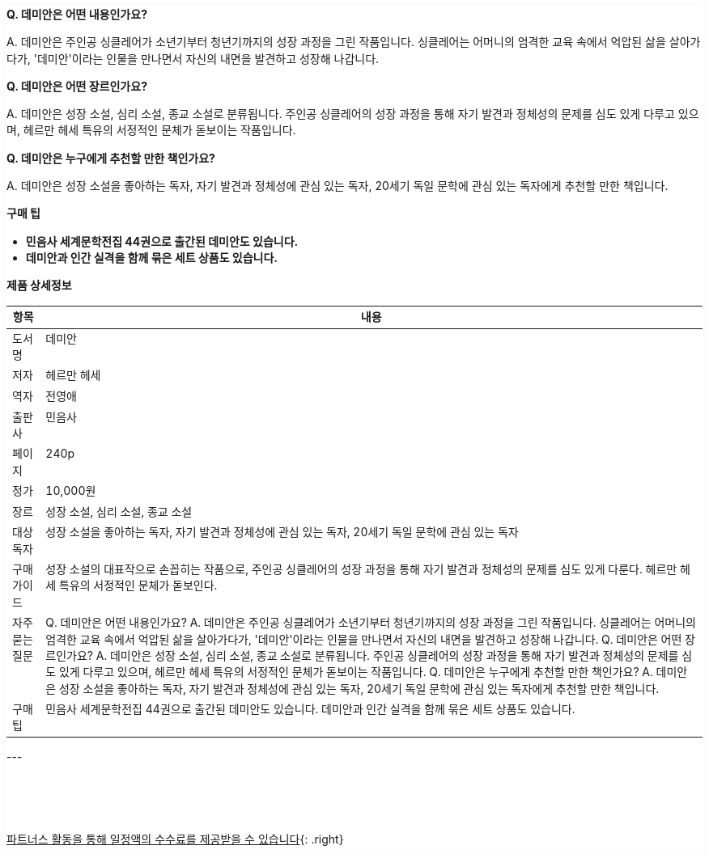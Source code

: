 **Q. 데미안은 어떤 내용인가요?**

A. 데미안은 주인공 싱클레어가 소년기부터 청년기까지의 성장 과정을 그린 작품입니다. 싱클레어는 어머니의 엄격한 교육 속에서 억압된 삶을 살아가다가, '데미안'이라는 인물을 만나면서 자신의 내면을 발견하고 성장해 나갑니다.

**Q. 데미안은 어떤 장르인가요?**

A. 데미안은 성장 소설, 심리 소설, 종교 소설로 분류됩니다. 주인공 싱클레어의 성장 과정을 통해 자기 발견과 정체성의 문제를 심도 있게 다루고 있으며, 헤르만 헤세 특유의 서정적인 문체가 돋보이는 작품입니다.

**Q. 데미안은 누구에게 추천할 만한 책인가요?**

A. 데미안은 성장 소설을 좋아하는 독자, 자기 발견과 정체성에 관심 있는 독자, 20세기 독일 문학에 관심 있는 독자에게 추천할 만한 책입니다.

**구매 팁**

* **민음사 세계문학전집 44권으로 출간된 데미안도 있습니다.**
* **데미안과 인간 실격을 함께 묶은 세트 상품도 있습니다.**

**제품 상세정보**

| 항목 | 내용 |
|---|---|
| 도서명 | 데미안 |
| 저자 | 헤르만 헤세 |
| 역자 | 전영애 |
| 출판사 | 민음사 |
| 페이지 | 240p |
| 정가 | 10,000원 |
| 장르 | 성장 소설, 심리 소설, 종교 소설 |
| 대상 독자 | 성장 소설을 좋아하는 독자, 자기 발견과 정체성에 관심 있는 독자, 20세기 독일 문학에 관심 있는 독자 |
| 구매 가이드 | 성장 소설의 대표작으로 손꼽히는 작품으로, 주인공 싱클레어의 성장 과정을 통해 자기 발견과 정체성의 문제를 심도 있게 다룬다. 헤르만 헤세 특유의 서정적인 문체가 돋보인다. |
| 자주 묻는 질문 | Q. 데미안은 어떤 내용인가요? A. 데미안은 주인공 싱클레어가 소년기부터 청년기까지의 성장 과정을 그린 작품입니다. 싱클레어는 어머니의 엄격한 교육 속에서 억압된 삶을 살아가다가, '데미안'이라는 인물을 만나면서 자신의 내면을 발견하고 성장해 나갑니다. Q. 데미안은 어떤 장르인가요? A. 데미안은 성장 소설, 심리 소설, 종교 소설로 분류됩니다. 주인공 싱클레어의 성장 과정을 통해 자기 발견과 정체성의 문제를 심도 있게 다루고 있으며, 헤르만 헤세 특유의 서정적인 문체가 돋보이는 작품입니다. Q. 데미안은 누구에게 추천할 만한 책인가요? A. 데미안은 성장 소설을 좋아하는 독자, 자기 발견과 정체성에 관심 있는 독자, 20세기 독일 문학에 관심 있는 독자에게 추천할 만한 책입니다. |
| 구매 팁 | 민음사 세계문학전집 44권으로 출간된 데미안도 있습니다. 데미안과 인간 실격을 함께 묶은 세트 상품도 있습니다.
---<br><br><br><br><br> [ 파트너스 활동을 통해 일정액의 수수료를 제공받을 수 있습니다](https://link.coupang.com/a/blsRe7){: .right}